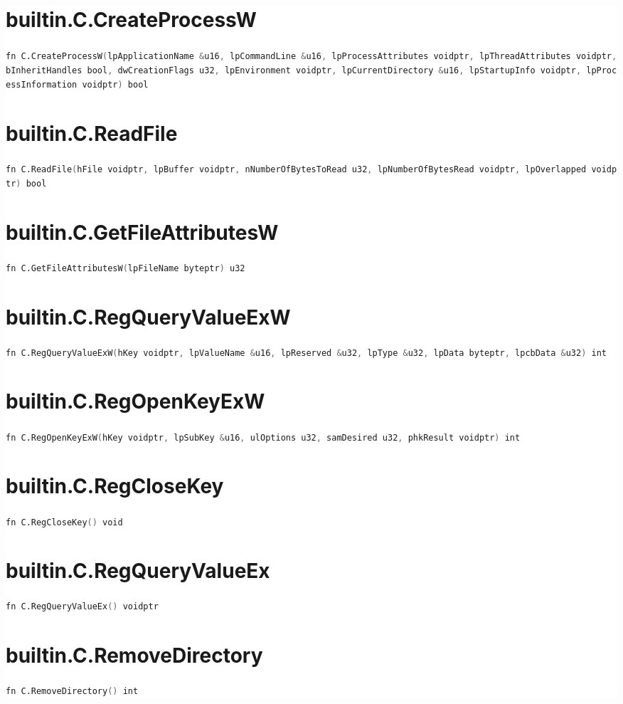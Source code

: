 # builtin.C.CreateProcessW
```v
fn C.CreateProcessW(lpApplicationName &u16, lpCommandLine &u16, lpProcessAttributes voidptr, lpThreadAttributes voidptr, bInheritHandles bool, dwCreationFlags u32, lpEnvironment voidptr, lpCurrentDirectory &u16, lpStartupInfo voidptr, lpProcessInformation voidptr) bool
```

# builtin.C.ReadFile
```v
fn C.ReadFile(hFile voidptr, lpBuffer voidptr, nNumberOfBytesToRead u32, lpNumberOfBytesRead voidptr, lpOverlapped voidptr) bool
```

# builtin.C.GetFileAttributesW
```v
fn C.GetFileAttributesW(lpFileName byteptr) u32
```

# builtin.C.RegQueryValueExW
```v
fn C.RegQueryValueExW(hKey voidptr, lpValueName &u16, lpReserved &u32, lpType &u32, lpData byteptr, lpcbData &u32) int
```

# builtin.C.RegOpenKeyExW
```v
fn C.RegOpenKeyExW(hKey voidptr, lpSubKey &u16, ulOptions u32, samDesired u32, phkResult voidptr) int
```

# builtin.C.RegCloseKey
```v
fn C.RegCloseKey() void
```

# builtin.C.RegQueryValueEx
```v
fn C.RegQueryValueEx() voidptr
```

# builtin.C.RemoveDirectory
```v
fn C.RemoveDirectory() int
```
